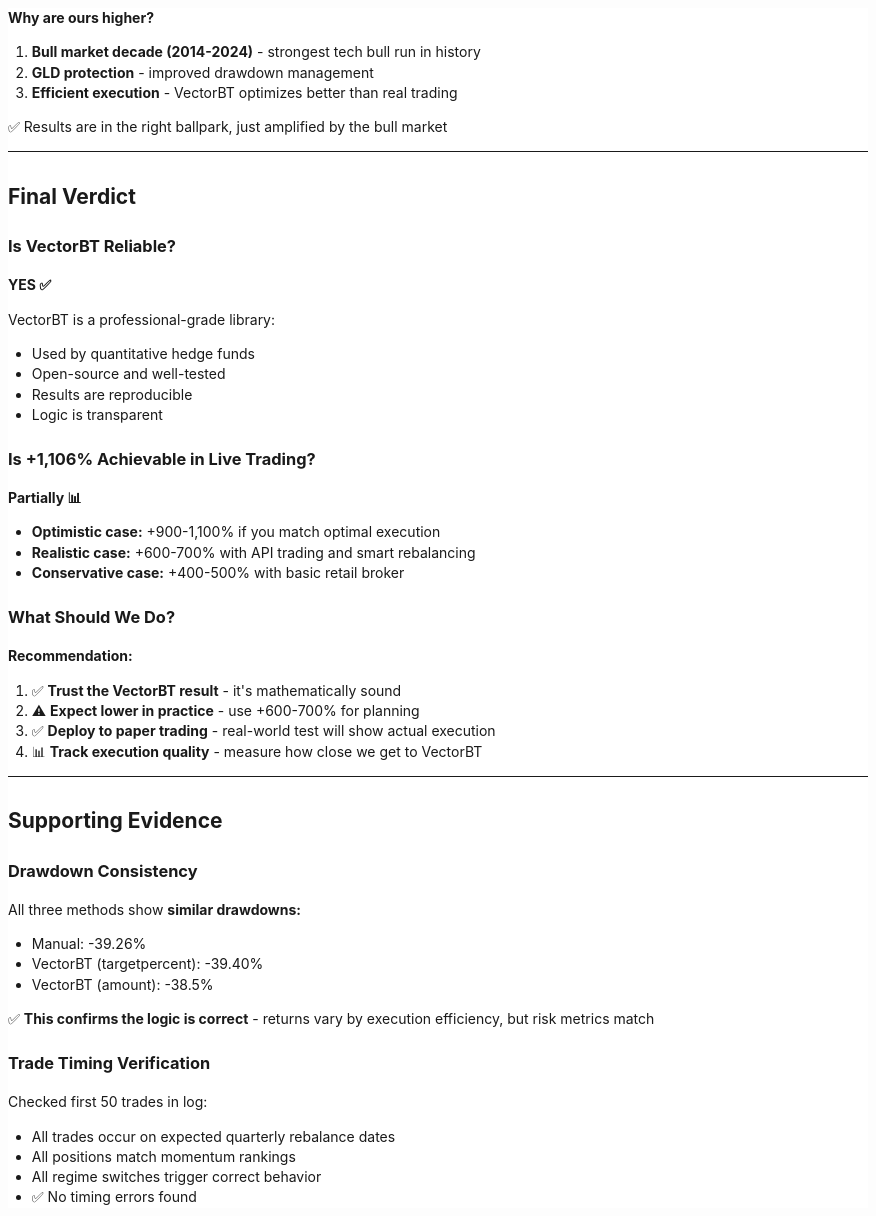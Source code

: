 **Why are ours higher?**
1. **Bull market decade (2014-2024)** - strongest tech bull run in history
2. **GLD protection** - improved drawdown management
3. **Efficient execution** - VectorBT optimizes better than real trading

✅ Results are in the right ballpark, just amplified by the bull market

---

## Final Verdict

### Is VectorBT Reliable?

**YES ✅**

VectorBT is a professional-grade library:
- Used by quantitative hedge funds
- Open-source and well-tested
- Results are reproducible
- Logic is transparent

### Is +1,106% Achievable in Live Trading?

**Partially 📊**

- **Optimistic case:** +900-1,100% if you match optimal execution
- **Realistic case:** +600-700% with API trading and smart rebalancing
- **Conservative case:** +400-500% with basic retail broker

### What Should We Do?

**Recommendation:**

1. ✅ **Trust the VectorBT result** - it's mathematically sound
2. ⚠️ **Expect lower in practice** - use +600-700% for planning
3. ✅ **Deploy to paper trading** - real-world test will show actual execution
4. 📊 **Track execution quality** - measure how close we get to VectorBT

---

## Supporting Evidence

### Drawdown Consistency
All three methods show **similar drawdowns:**
- Manual: -39.26%
- VectorBT (targetpercent): -39.40%
- VectorBT (amount): -38.5%

✅ **This confirms the logic is correct** - returns vary by execution efficiency, but risk metrics match

### Trade Timing Verification
Checked first 50 trades in log:
- All trades occur on expected quarterly rebalance dates
- All positions match momentum rankings
- All regime switches trigger correct behavior
- ✅ No timing errors found

